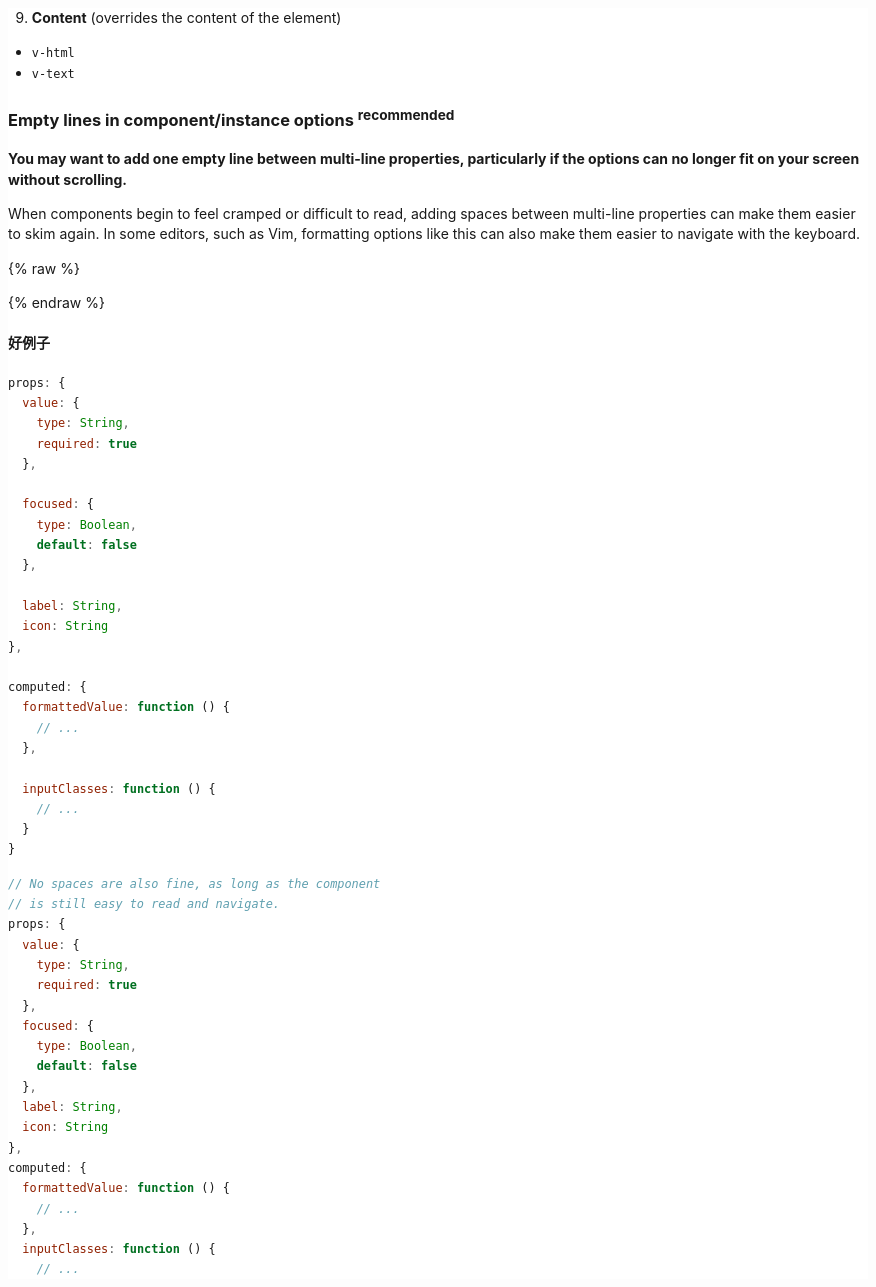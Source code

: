 9. **Content** (overrides the content of the element)
  - `v-html`
  - `v-text`



### Empty lines in component/instance options <sup data-p="c">recommended</sup>

**You may want to add one empty line between multi-line properties, particularly if the options can no longer fit on your screen without scrolling.**

When components begin to feel cramped or difficult to read, adding spaces between multi-line properties can make them easier to skim again. In some editors, such as Vim, formatting options like this can also make them easier to navigate with the keyboard.

{% raw %}<div class="style-example example-good">{% endraw %}
#### 好例子

``` js
props: {
  value: {
    type: String,
    required: true
  },

  focused: {
    type: Boolean,
    default: false
  },

  label: String,
  icon: String
},

computed: {
  formattedValue: function () {
    // ...
  },

  inputClasses: function () {
    // ...
  }
}
```

``` js
// No spaces are also fine, as long as the component
// is still easy to read and navigate.
props: {
  value: {
    type: String,
    required: true
  },
  focused: {
    type: Boolean,
    default: false
  },
  label: String,
  icon: String
},
computed: {
  formattedValue: function () {
    // ...
  },
  inputClasses: function () {
    // ...
```